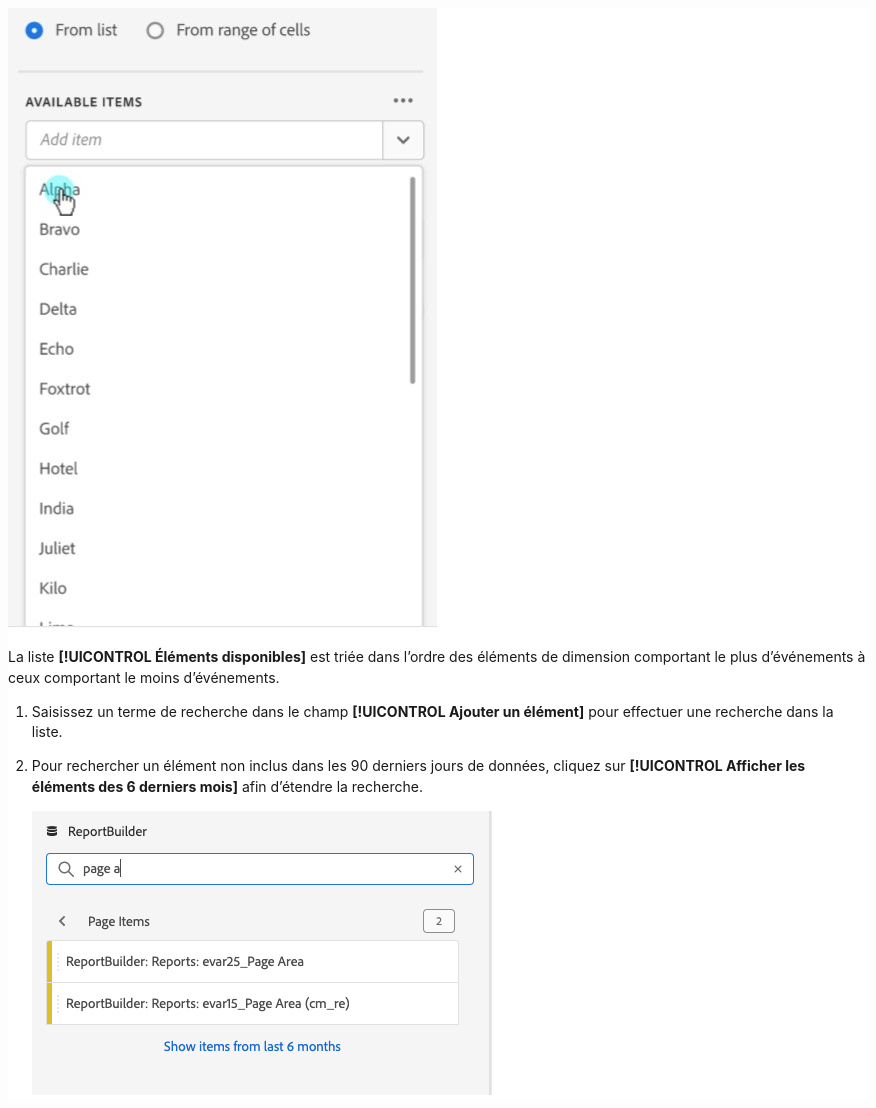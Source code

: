    ![L’option À partir de la liste et les éléments disponibles.](./assets/image33.png)

   La liste **[!UICONTROL Éléments disponibles]** est triée dans l’ordre des éléments de dimension comportant le plus d’événements à ceux comportant le moins d’événements.

1. Saisissez un terme de recherche dans le champ **[!UICONTROL Ajouter un élément]** pour effectuer une recherche dans la liste.

1. Pour rechercher un élément non inclus dans les 90 derniers jours de données, cliquez sur **[!UICONTROL Afficher les éléments des 6 derniers mois]** afin d’étendre la recherche.

   ![La liste Afficher les éléments des 6 derniers mois.](./assets/image34.png)
